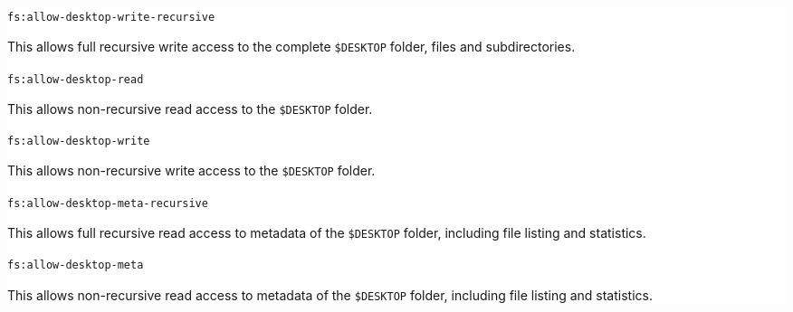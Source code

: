 `fs:allow-desktop-write-recursive`

</td>
<td>

This allows full recursive write access to the complete `$DESKTOP` folder, files
and subdirectories.

</td>
</tr>

<tr>
<td>

`fs:allow-desktop-read`

</td>
<td>

This allows non-recursive read access to the `$DESKTOP` folder.

</td>
</tr>

<tr>
<td>

`fs:allow-desktop-write`

</td>
<td>

This allows non-recursive write access to the `$DESKTOP` folder.

</td>
</tr>

<tr>
<td>

`fs:allow-desktop-meta-recursive`

</td>
<td>

This allows full recursive read access to metadata of the `$DESKTOP` folder,
including file listing and statistics.

</td>
</tr>

<tr>
<td>

`fs:allow-desktop-meta`

</td>
<td>

This allows non-recursive read access to metadata of the `$DESKTOP` folder,
including file listing and statistics.
